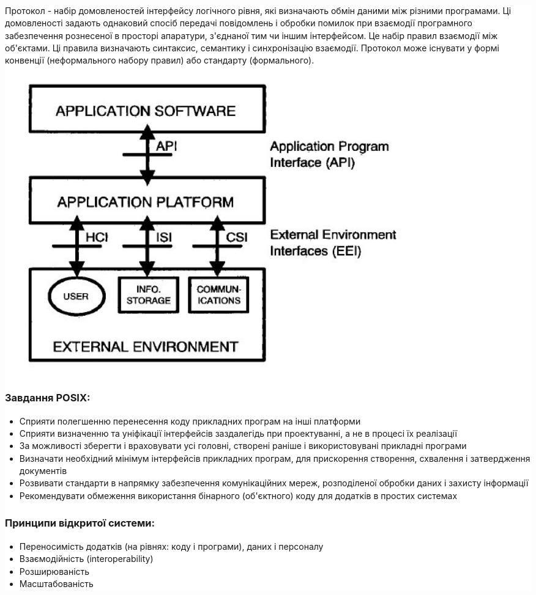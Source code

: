 Протокол - набір домовленостей інтерфейсу логічного рівня, які визначають обмін даними між різними програмами. Ці домовленості задають однаковий спосіб передачі повідомлень і обробки помилок при взаємодії програмного забезпечення рознесеної в просторі апаратури, з'єднаної тим чи іншим інтерфейсом. Це набір правил взаємодії між об'єктами. Ці правила визначають синтаксис, семантику і синхронізацію взаємодії. Протокол може існувати у формі конвенції (неформального набору правил) або стандарту (формального).

![Модель POSIX](img/posix-model.jpg)

### Завдання POSIX:

- Сприяти полегшенню перенесення коду прикладних програм на інші платформи
- Сприяти визначенню та уніфікації інтерфейсів заздалегідь при проектуванні, а не в процесі їх реалізації
- За можливості зберегти і враховувати усі головні, створені раніше і використовувані прикладні програми
- Визначати необхідний мінімум інтерфейсів прикладних програм, для прискорення створення, схвалення і затвердження документів
- Розвивати стандарти в напрямку забезпечення комунікаційних мереж, розподіленої обробки даних і захисту інформації
- Рекомендувати обмеження використання бінарного (об'єктного) коду для додатків в простих системах

### Принципи відкритої системи:

- Переносимість додатків (на рівнях: коду і програми), даних і персоналу
- Взаємодійність (interoperability)
- Розширюваність
- Масштабованість
